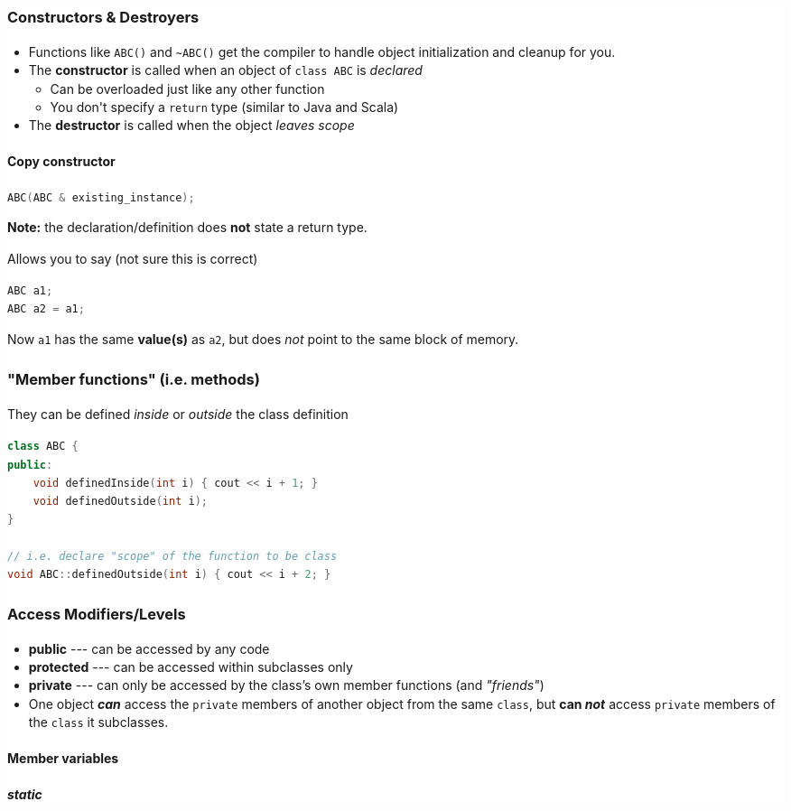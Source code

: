 ### Constructors & Destroyers

* Functions like `ABC()` and `~ABC()` get the compiler to handle object
  initialization and cleanup for you.
* The **constructor** is called when an object of `class ABC` is *declared*
    * Can be overloaded just like any other function
    * You don't specify a `return` type (similar to Java and Scala)
* The **destructor** is called when the object *leaves scope*

#### Copy constructor

```c++
ABC(ABC & existing_instance);
```

__Note:__ the declaration/definition does __not__ state a return type.

Allows you to say (not sure this is correct)

```c++
ABC a1;
ABC a2 = a1;
```

Now `a1` has the same __value(s)__ as `a2`, but does _not_ point to the same
block of memory.

### "Member functions" (i.e. methods)

They can be defined *inside* or *outside* the class definition

```c++
class ABC {
public:
    void definedInside(int i) { cout << i + 1; }
    void definedOutside(int i);
}

// i.e. declare "scope" of the function to be class
void ABC::definedOutside(int i) { cout << i + 2; }
```
   

### Access Modifiers/Levels

* **public** --- can be accessed by any code
* **protected** --- can be accessed within subclasses only
* **private** --- can only be accessed by the class’s own member functions
  (and *"friends"*)
* One object ***can*** access the `private` members of another object
  from the same `class`, but **can _not_** access `private` members of
  the `class` it subclasses.

#### Member variables

##### static
